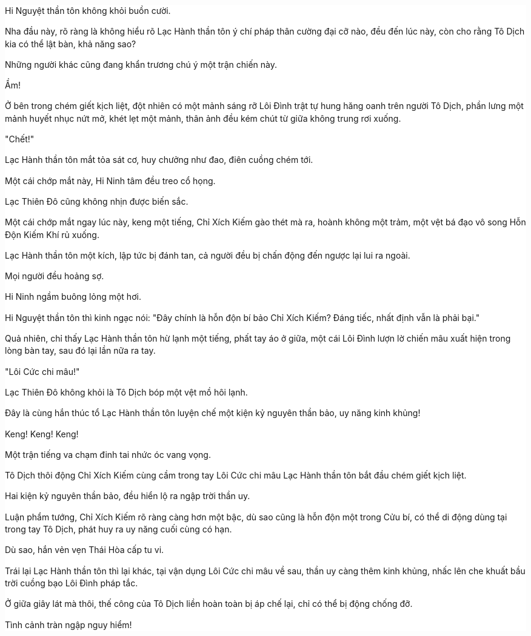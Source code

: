 Hi Nguyệt thần tôn không khỏi buồn cười.

Nha đầu này, rõ ràng là không hiểu rõ Lạc Hành thần tôn ý chí pháp thân cường đại cỡ nào, đều đến lúc này, còn cho rằng Tô Dịch kia có thể lật bàn, khả năng sao?

Những người khác cũng đang khẩn trương chú ý một trận chiến này.

Ầm!

Ở bên trong chém giết kịch liệt, đột nhiên có một mảnh sáng rỡ Lôi Đình trật tự hung hăng oanh trên người Tô Dịch, phần lưng một mảnh huyết nhục nứt mở, khét lẹt một mảnh, thân ảnh đều kém chút từ giữa không trung rơi xuống.

"Chết!"

Lạc Hành thần tôn mắt tỏa sát cơ, huy chưởng như đao, điên cuồng chém tới.

Một cái chớp mắt này, Hi Ninh tâm đều treo cổ họng.

Lạc Thiên Đô cũng không nhịn được biến sắc.

Một cái chớp mắt ngay lúc này, keng một tiếng, Chỉ Xích Kiếm gào thét mà ra, hoành không một trảm, một vệt bá đạo vô song Hỗn Độn Kiếm Khí rủ xuống.

Lạc Hành thần tôn một kích, lập tức bị đánh tan, cả người đều bị chấn động đến ngược lại lui ra ngoài.

Mọi người đều hoảng sợ.

Hi Ninh ngầm buông lỏng một hơi.

Hi Nguyệt thần tôn thì kinh ngạc nói: "Đây chính là hỗn độn bí bảo Chỉ Xích Kiếm? Đáng tiếc, nhất định vẫn là phải bại."

Quả nhiên, chỉ thấy Lạc Hành thần tôn hừ lạnh một tiếng, phất tay áo ở giữa, một cái Lôi Đình lượn lờ chiến mâu xuất hiện trong lòng bàn tay, sau đó lại lần nữa ra tay.

"Lôi Cức chi mâu!"

Lạc Thiên Đô không khỏi là Tô Dịch bóp một vệt mồ hôi lạnh.

Đây là cùng hắn thúc tổ Lạc Hành thần tôn luyện chế một kiện kỷ nguyên thần bảo, uy năng kinh khủng!

Keng! Keng! Keng!

Một trận tiếng va chạm đinh tai nhức óc vang vọng.

Tô Dịch thôi động Chỉ Xích Kiếm cùng cầm trong tay Lôi Cức chi mâu Lạc Hành thần tôn bắt đầu chém giết kịch liệt.

Hai kiện kỷ nguyên thần bảo, đều hiển lộ ra ngập trời thần uy.

Luận phẩm tướng, Chỉ Xích Kiếm rõ ràng càng hơn một bậc, dù sao cũng là hỗn độn một trong Cửu bí, có thể di động dùng tại trong tay Tô Dịch, phát huy ra uy năng cuối cùng có hạn.

Dù sao, hắn vẻn vẹn Thái Hòa cấp tu vi.

Trái lại Lạc Hành thần tôn thì lại khác, tại vận dụng Lôi Cức chi mâu về sau, thần uy càng thêm kinh khủng, nhấc lên che khuất bầu trời cuồng bạo Lôi Đình pháp tắc.

Ở giữa giây lát mà thôi, thế công của Tô Dịch liền hoàn toàn bị áp chế lại, chỉ có thể bị động chống đỡ.

Tình cảnh tràn ngập nguy hiểm!




